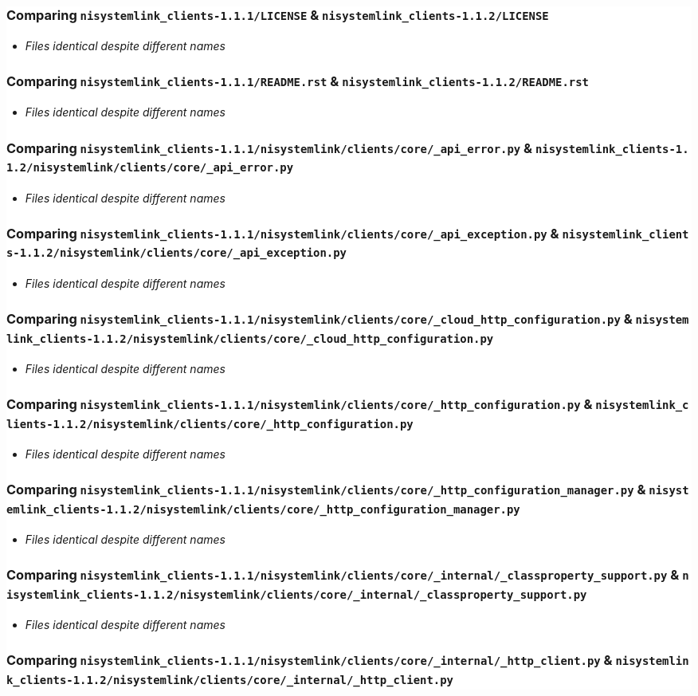 ### Comparing `nisystemlink_clients-1.1.1/LICENSE` & `nisystemlink_clients-1.1.2/LICENSE`

 * *Files identical despite different names*

### Comparing `nisystemlink_clients-1.1.1/README.rst` & `nisystemlink_clients-1.1.2/README.rst`

 * *Files identical despite different names*

### Comparing `nisystemlink_clients-1.1.1/nisystemlink/clients/core/_api_error.py` & `nisystemlink_clients-1.1.2/nisystemlink/clients/core/_api_error.py`

 * *Files identical despite different names*

### Comparing `nisystemlink_clients-1.1.1/nisystemlink/clients/core/_api_exception.py` & `nisystemlink_clients-1.1.2/nisystemlink/clients/core/_api_exception.py`

 * *Files identical despite different names*

### Comparing `nisystemlink_clients-1.1.1/nisystemlink/clients/core/_cloud_http_configuration.py` & `nisystemlink_clients-1.1.2/nisystemlink/clients/core/_cloud_http_configuration.py`

 * *Files identical despite different names*

### Comparing `nisystemlink_clients-1.1.1/nisystemlink/clients/core/_http_configuration.py` & `nisystemlink_clients-1.1.2/nisystemlink/clients/core/_http_configuration.py`

 * *Files identical despite different names*

### Comparing `nisystemlink_clients-1.1.1/nisystemlink/clients/core/_http_configuration_manager.py` & `nisystemlink_clients-1.1.2/nisystemlink/clients/core/_http_configuration_manager.py`

 * *Files identical despite different names*

### Comparing `nisystemlink_clients-1.1.1/nisystemlink/clients/core/_internal/_classproperty_support.py` & `nisystemlink_clients-1.1.2/nisystemlink/clients/core/_internal/_classproperty_support.py`

 * *Files identical despite different names*

### Comparing `nisystemlink_clients-1.1.1/nisystemlink/clients/core/_internal/_http_client.py` & `nisystemlink_clients-1.1.2/nisystemlink/clients/core/_internal/_http_client.py`
